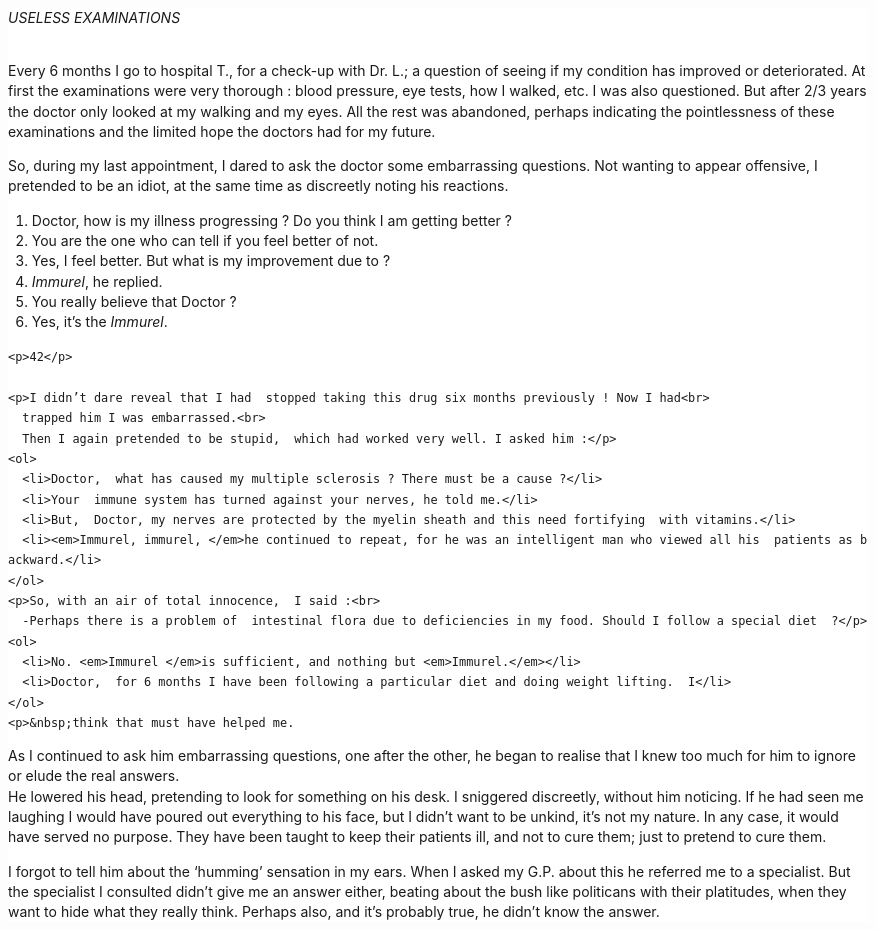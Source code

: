 ###### USELESS EXAMINATIONS

Every 6 months I go to  hospital T., for a check-up with Dr. L.; a question of seeing if my condition  has improved or deteriorated. At first the examinations were very  thorough : blood pressure, eye tests, how I walked, etc. I was also questioned.  But after 2/3 years the doctor only looked at my walking and my eyes. All the  rest was abandoned, perhaps indicating the pointlessness of these examinations  and the limited hope the doctors had for my future.

So, during my last  appointment, I dared to ask the doctor some embarrassing questions. Not wanting  to appear offensive, I pretended to be an idiot, at the same time as discreetly  noting his reactions.</p>
    <ol>
      <li>Doctor,  how is my illness progressing ? Do you think I am getting better ?</li>
      <li>You  are the one who can tell if you feel better of not.</li>
      <li>Yes,  I feel better. But what is my improvement due to ?</li>
      <li><em>Immurel</em>, he  replied.</li>
      <li>You  really believe that Doctor ?</li>
      <li>Yes,  it’s the <em>Immurel</em>.</li>
    </ol>

    <p>42</p>

    <p>I didn’t dare reveal that I had  stopped taking this drug six months previously ! Now I had<br>
      trapped him I was embarrassed.<br>
      Then I again pretended to be stupid,  which had worked very well. I asked him :</p>
    <ol>
      <li>Doctor,  what has caused my multiple sclerosis ? There must be a cause ?</li>
      <li>Your  immune system has turned against your nerves, he told me.</li>
      <li>But,  Doctor, my nerves are protected by the myelin sheath and this need fortifying  with vitamins.</li>
      <li><em>Immurel, immurel, </em>he continued to repeat, for he was an intelligent man who viewed all his  patients as backward.</li>
    </ol>
    <p>So, with an air of total innocence,  I said :<br>
      -Perhaps there is a problem of  intestinal flora due to deficiencies in my food. Should I follow a special diet  ?</p>
    <ol>
      <li>No. <em>Immurel </em>is sufficient, and nothing but <em>Immurel.</em></li>
      <li>Doctor,  for 6 months I have been following a particular diet and doing weight lifting.  I</li>
    </ol>
    <p>&nbsp;think that must have helped me.

As I continued to ask  him embarrassing questions, one after the other, he began to realise that I  knew too much for him to ignore or elude the real answers.<br>
He lowered his head, pretending to look for  something on his desk. I sniggered discreetly, without him noticing. If  he had seen me laughing I would have poured out everything to his face, but I  didn’t want to be unkind, it’s not my nature. In any case, it would have served  no purpose. They have been taught to keep their patients ill, and not to cure  them; just to pretend to cure them.

I forgot to tell him  about the ‘humming’ sensation in my ears. When I asked my G.P. about this he  referred me to a specialist. But the specialist I consulted didn’t give me an  answer either, beating about the bush like politicans with their platitudes,  when they want to hide what they really think. Perhaps also, and it’s probably  true, he didn’t know the answer.
